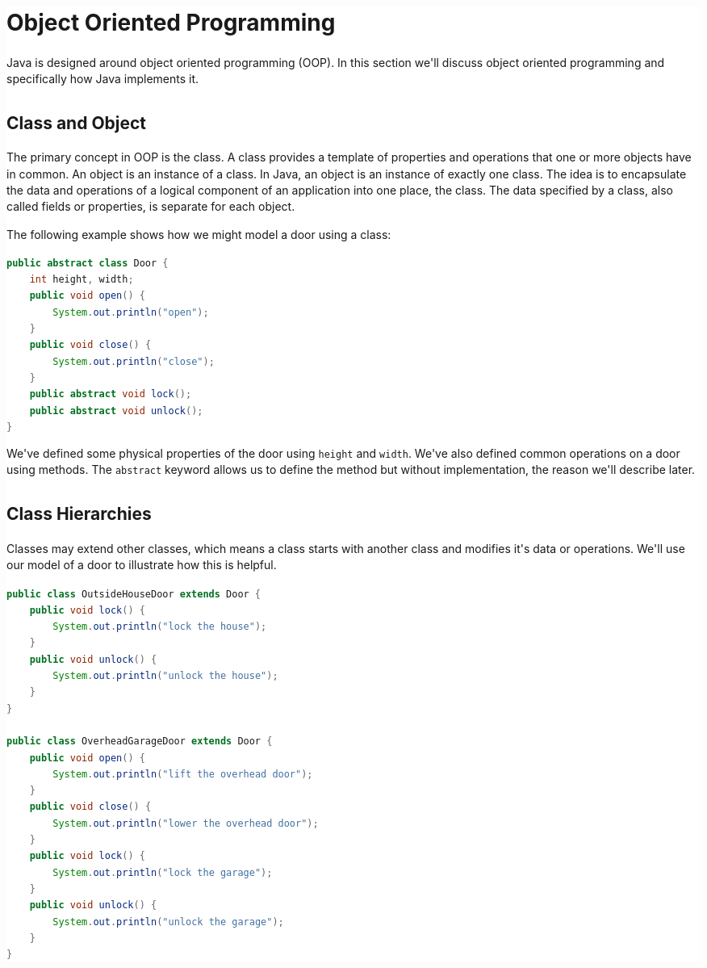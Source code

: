 # Object Oriented Programming

Java is designed around object oriented programming (OOP). In this section we'll discuss object oriented programming and specifically how Java implements it.

## Class and Object

The primary concept in OOP is the class. A class provides a template of properties and operations that one or more objects have in common. An object is an instance of a class. In Java, an object is an instance of exactly one class. The idea is to encapsulate the data and operations of a logical component of an application into one place, the class. The data specified by a class, also called fields or properties, is separate for each object.

The following example shows how we might model a door using a class:

```java
public abstract class Door {
    int height, width;
    public void open() {
        System.out.println("open");
    }
    public void close() {
        System.out.println("close");
    }
    public abstract void lock();
    public abstract void unlock();
}
```

We've defined some physical properties of the door using `height` and `width`. We've also defined common operations on a door using methods. The `abstract` keyword allows us to define the method but without implementation, the reason we'll describe later.

## Class Hierarchies

Classes may extend other classes, which means a class starts with another class and modifies it's data or operations. We'll use our model of a door to illustrate how this is helpful.

```java
public class OutsideHouseDoor extends Door {
    public void lock() {
        System.out.println("lock the house");
    }
    public void unlock() {
        System.out.println("unlock the house");
    }
}

public class OverheadGarageDoor extends Door {
    public void open() {
        System.out.println("lift the overhead door");
    }
    public void close() {
        System.out.println("lower the overhead door");
    }
    public void lock() {
        System.out.println("lock the garage");
    }
    public void unlock() {
        System.out.println("unlock the garage");
    }
}
```
